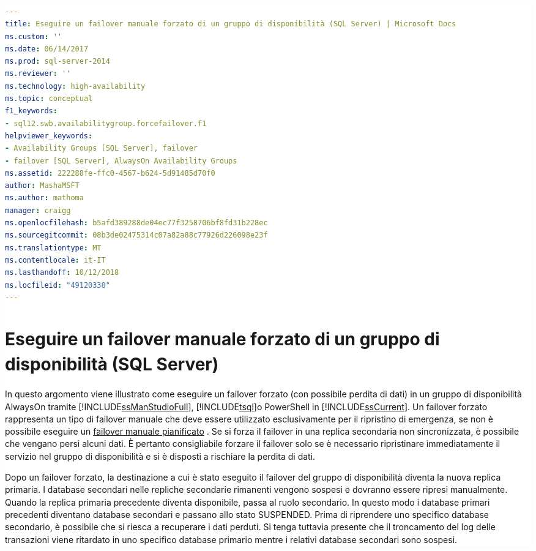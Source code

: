 ```yaml
---
title: Eseguire un failover manuale forzato di un gruppo di disponibilità (SQL Server) | Microsoft Docs
ms.custom: ''
ms.date: 06/14/2017
ms.prod: sql-server-2014
ms.reviewer: ''
ms.technology: high-availability
ms.topic: conceptual
f1_keywords:
- sql12.swb.availabilitygroup.forcefailover.f1
helpviewer_keywords:
- Availability Groups [SQL Server], failover
- failover [SQL Server], AlwaysOn Availability Groups
ms.assetid: 222288fe-ffc0-4567-b624-5d91485d70f0
author: MashaMSFT
ms.author: mathoma
manager: craigg
ms.openlocfilehash: b5afd389288de04ec77f3258706bf8fd31b228ec
ms.sourcegitcommit: 08b3de02475314c07a82a88c77926d226098e23f
ms.translationtype: MT
ms.contentlocale: it-IT
ms.lasthandoff: 10/12/2018
ms.locfileid: "49120338"
---
```

# <a name="perform-a-forced-manual-failover-of-an-availability-group-sql-server"></a>Eseguire un failover manuale forzato di un gruppo di disponibilità (SQL Server)
  In questo argomento viene illustrato come eseguire un failover forzato (con possibile perdita di dati) in un gruppo di disponibilità AlwaysOn tramite [!INCLUDE[ssManStudioFull](../../../includes/ssmanstudiofull-md.md)], [!INCLUDE[tsql](../../../includes/tsql-md.md)]o PowerShell in [!INCLUDE[ssCurrent](../../../includes/sscurrent-md.md)]. Un failover forzato rappresenta un tipo di failover manuale che deve essere utilizzato esclusivamente per il ripristino di emergenza, se non è possibile eseguire un [failover manuale pianificato](perform-a-planned-manual-failover-of-an-availability-group-sql-server.md) . Se si forza il failover in una replica secondaria non sincronizzata, è possibile che vengano persi alcuni dati. È pertanto consigliabile forzare il failover solo se è necessario ripristinare immediatamente il servizio nel gruppo di disponibilità e si è disposti a rischiare la perdita di dati.  
  
 Dopo un failover forzato, la destinazione a cui è stato eseguito il failover del gruppo di disponibilità diventa la nuova replica primaria. I database secondari nelle repliche secondarie rimanenti vengono sospesi e dovranno essere ripresi manualmente. Quando la replica primaria precedente diventa disponibile, passa al ruolo secondario. In questo modo i database primari precedenti diventano database secondari e passano allo stato SUSPENDED. Prima di riprendere uno specifico database secondario, è possibile che si riesca a recuperare i dati perduti. Si tenga tuttavia presente che il troncamento del log delle transazioni viene ritardato in uno specifico database primario mentre i relativi database secondari sono sospesi.  
  